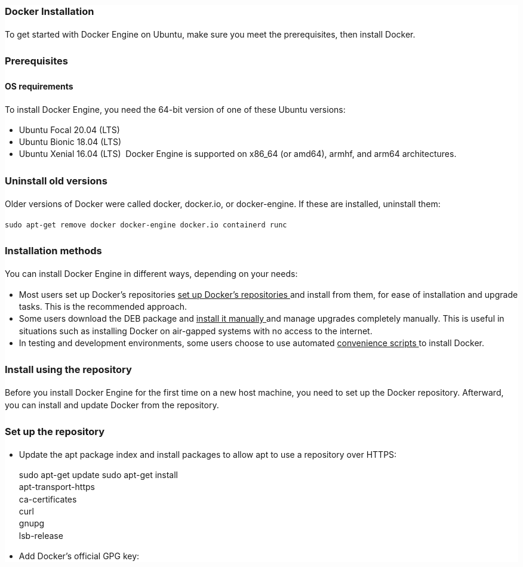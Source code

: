 ### Docker Installation

To get started with Docker Engine on Ubuntu, make sure you meet the prerequisites, then install Docker.

### Prerequisites

#### OS requirements 
To install Docker Engine, you need the 64-bit version of one of these Ubuntu versions:
- Ubuntu Focal 20.04 (LTS)
- Ubuntu Bionic 18.04 (LTS)
- Ubuntu Xenial 16.04 (LTS)
​
Docker Engine is supported on x86_64 (or amd64), armhf, and arm64 architectures.


### Uninstall old versions
Older versions of Docker were called docker, docker.io, or docker-engine. If these are installed, uninstall them:
​

    sudo apt-get remove docker docker-engine docker.io containerd runc

### Installation methods
You can install Docker Engine in different ways, depending on your needs:
​
- Most users set up Docker’s repositories [ set up Docker’s repositories ](https://docs.docker.com/engine/install/ubuntu/#install-using-the-repository )and install from them, for ease of installation and upgrade tasks. This is the recommended approach.
- Some users download the DEB package and  [install it manually ](https://docs.docker.com/engine/install/ubuntu/#install-from-a-package)and manage upgrades completely manually. This is useful in situations such as installing Docker on air-gapped systems with no access to the internet.
- In testing and development environments, some users choose to use automated  [convenience scripts ](https://docs.docker.com/engine/install/ubuntu/#install-using-the-convenience-script)to install Docker.

### Install using the repository
Before you install Docker Engine for the first time on a new host machine, you need to set up the Docker repository. Afterward, you can install and update Docker from the repository.
### Set up the repository
- Update the apt package index and install packages to allow apt to use a repository over HTTPS:

    sudo apt-get update
    sudo apt-get install \
       apt-transport-https \
       ca-certificates \
       curl \
       gnupg \
       lsb-release
​      
- Add Docker’s official GPG key:
​
